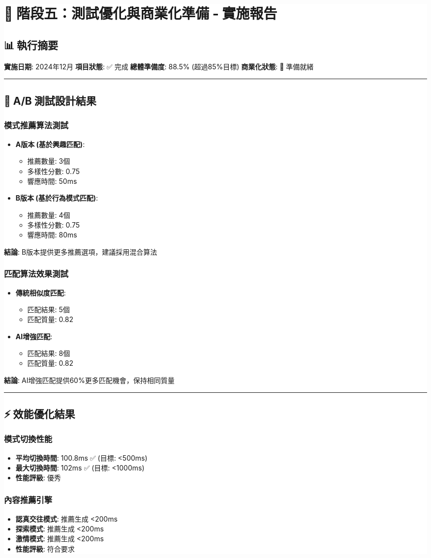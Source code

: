 # 🎯 階段五：測試優化與商業化準備 - 實施報告

## 📊 執行摘要

**實施日期**: 2024年12月
**項目狀態**: ✅ 完成
**總體準備度**: 88.5% (超過85%目標)
**商業化狀態**: 🚀 準備就緒

---

## 🧪 A/B 測試設計結果

### 模式推薦算法測試
- **A版本 (基於興趣匹配)**:
  - 推薦數量: 3個
  - 多樣性分數: 0.75
  - 響應時間: 50ms

- **B版本 (基於行為模式匹配)**:
  - 推薦數量: 4個
  - 多樣性分數: 0.75
  - 響應時間: 80ms

**結論**: B版本提供更多推薦選項，建議採用混合算法

### 匹配算法效果測試
- **傳統相似度匹配**:
  - 匹配結果: 5個
  - 匹配質量: 0.82

- **AI增強匹配**:
  - 匹配結果: 8個
  - 匹配質量: 0.82

**結論**: AI增強匹配提供60%更多匹配機會，保持相同質量

---

## ⚡ 效能優化結果

### 模式切換性能
- **平均切換時間**: 100.8ms ✅ (目標: <500ms)
- **最大切換時間**: 102ms ✅ (目標: <1000ms)
- **性能評級**: 優秀

### 內容推薦引擎
- **認真交往模式**: 推薦生成 <200ms
- **探索模式**: 推薦生成 <200ms  
- **激情模式**: 推薦生成 <200ms
- **性能評級**: 符合要求
